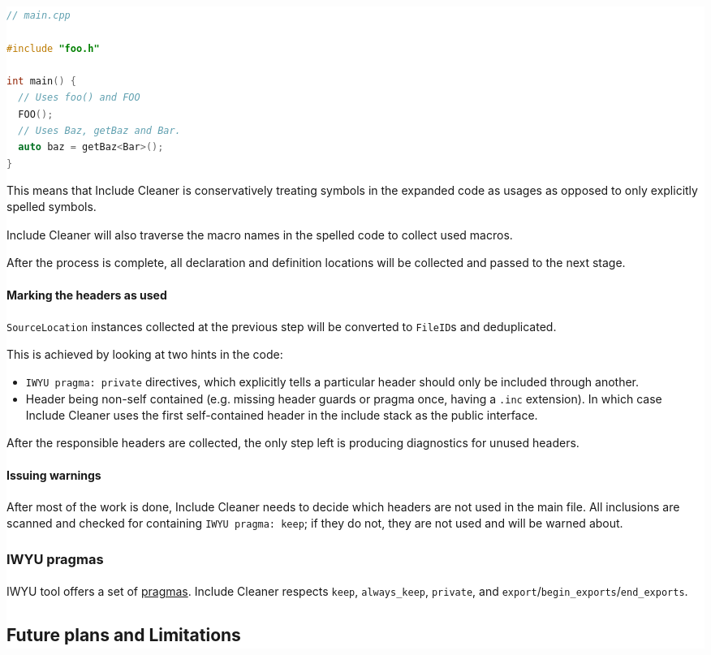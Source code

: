 ```c++
// main.cpp

#include "foo.h"

int main() {
  // Uses foo() and FOO
  FOO();
  // Uses Baz, getBaz and Bar.
  auto baz = getBaz<Bar>();
}
```

This means that Include Cleaner is conservatively treating symbols in the
expanded code as usages as opposed to only explicitly spelled symbols.

Include Cleaner will also traverse the macro names in the spelled code to
collect used macros.

After the process is complete, all declaration and definition locations will be
collected and passed to the next stage.

#### Marking the headers as used

`SourceLocation` instances collected at the previous step will be converted to
`FileID`s and deduplicated.

This is achieved by looking at two hints in the code:

- `IWYU pragma: private` directives, which explicitly tells a particular header
  should only be included through another.
- Header being non-self contained (e.g. missing header guards or pragma once,
  having a `.inc` extension). In which case Include Cleaner uses the first
  self-contained header in the include stack as the public interface.

After the responsible headers are collected, the only step left is producing
diagnostics for unused headers.

#### Issuing warnings

After most of the work is done, Include Cleaner needs to decide which headers
are not used in the main file. All inclusions are scanned and checked for
containing `IWYU pragma: keep`; if they do not, they are not used and will be
warned about.

### IWYU pragmas

IWYU tool offers a set of
[pragmas](https://github.com/include-what-you-use/include-what-you-use/blob/master/docs/IWYUPragmas.md).
Include Cleaner respects `keep`, `always_keep`, `private`, and
`export`/`begin_exports`/`end_exports`.

## Future plans and Limitations
